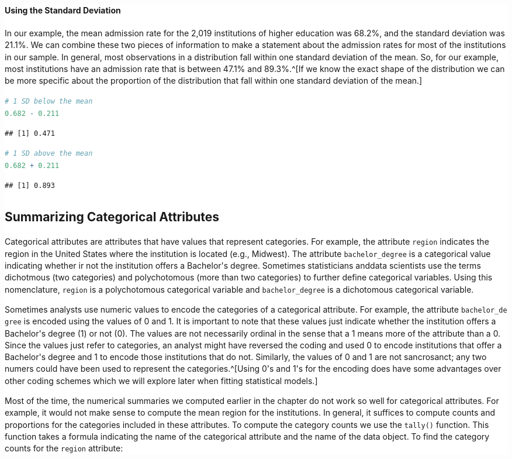 #### Using the Standard Deviation

In our example, the mean admission rate for the 2,019 institutions of higher education was 68.2%, and the standard deviation was 21.1%. We can combine these two pieces of information to make a statement about the admission rates for most of the institutions in our sample. In general, most observations in a distribution fall within one standard deviation of the mean. So, for our example, most institutions have an admission rate that is between 47.1% and 89.3%.^[If we know the exact shape of the distribution we can be more specific about the proportion of the distribution that fall within one standard deviation of the mean.]


```r
# 1 SD below the mean
0.682 - 0.211
```

```
## [1] 0.471
```

```r
# 1 SD above the mean
0.682 + 0.211
```

```
## [1] 0.893
```

## Summarizing Categorical Attributes

Categorical attributes are attributes that have values that represent categories. For example, the attribute `region` indicates the region in the United States where the institution is located (e.g., Midwest). The attribute `bachelor_degree` is a categorical value indicating whether ir not the institution offers a Bachelor's degree. Sometimes statisticians anddata scientists use the terms dichotmous (two categories) and polychotomous (more than two categories) to further define categorical variables. Using this nomenclature, `region` is a polychotomous categorical variable and `bachelor_degree` is a dichotomous categorical variable.

Sometimes analysts use numeric values to encode the categories of a categorical attribute. For example, the attribute `bachelor_degree` is encoded using the values of 0 and 1. It is important to note that these values just indicate whether the institution offers a Bachelor's degree (1) or not (0). The values are not necessarily ordinal in the sense that a 1 means more of the attribute than a 0. Since the values just refer to categories, an analyst might have reversed the coding and used 0 to encode institutions that offer a Bachelor's degree and 1 to encode those institutions that do not. Similarly, the values of 0 and 1 are not sancrosanct; any two numers could have been used to represent the categories.^[Using 0's and 1's for the encoding does have some advantages over other coding schemes which we will explore later when fitting statistical models.]

Most of the time, the numerical summaries we computed earlier in the chapter do not work so well for categorical attributes. For example, it would not make sense to compute the mean region for the institutions. In general, it suffices to compute counts and proportions for the categories included in these attributes. To compute the category counts we use the `tally()` function. This function takes a formula indicating the name of the categorical attribute and the name of the data object. To find the category counts for the `region` attribute:
